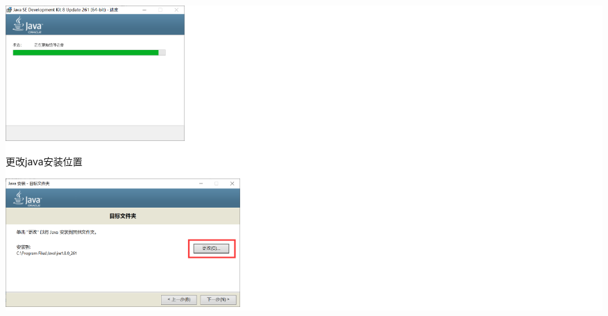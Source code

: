 <img src="Scala.assets/QQ截图20201013220300.png" style="zoom:33%;" />

更改java安装位置

<img src="Scala.assets/QQ截图20201013220323.png" style="zoom:33%;" />
